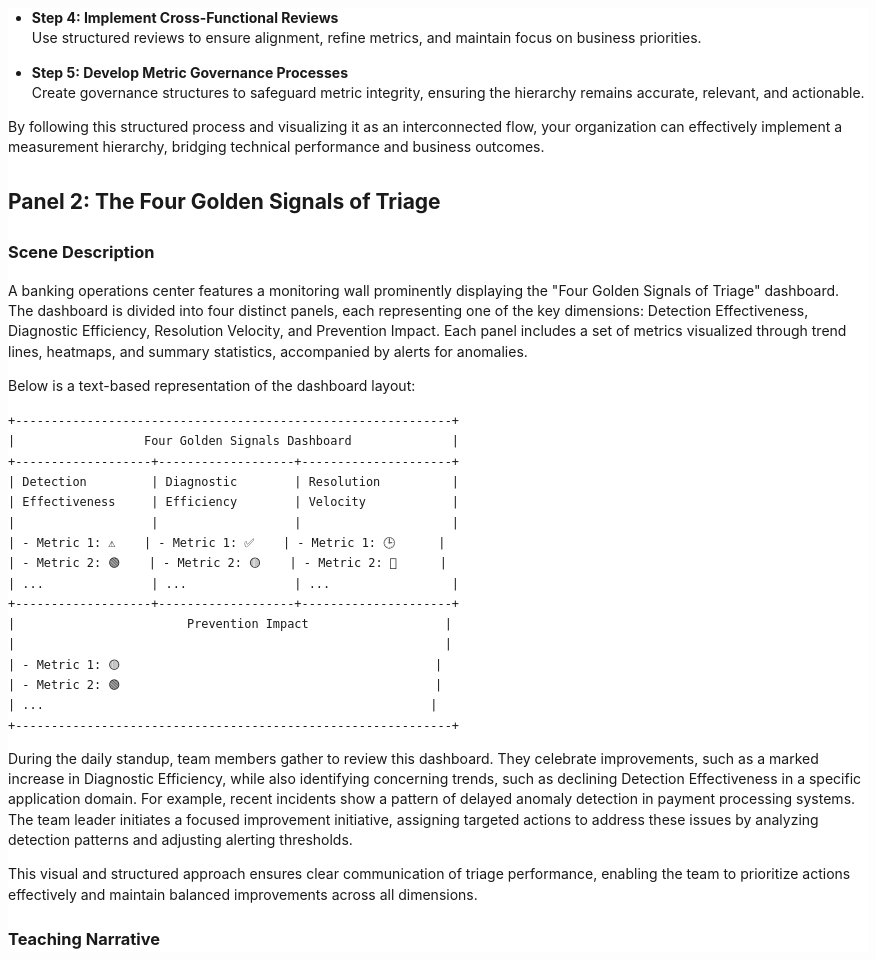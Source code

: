 - **Step 4: Implement Cross-Functional Reviews**\
  Use structured reviews to ensure alignment, refine metrics, and maintain focus on business priorities.

- **Step 5: Develop Metric Governance Processes**\
  Create governance structures to safeguard metric integrity, ensuring the hierarchy remains accurate, relevant, and actionable.

By following this structured process and visualizing it as an interconnected flow, your organization can effectively implement a measurement hierarchy, bridging technical performance and business outcomes.

## Panel 2: The Four Golden Signals of Triage

### Scene Description

A banking operations center features a monitoring wall prominently displaying the "Four Golden Signals of Triage" dashboard. The dashboard is divided into four distinct panels, each representing one of the key dimensions: Detection Effectiveness, Diagnostic Efficiency, Resolution Velocity, and Prevention Impact. Each panel includes a set of metrics visualized through trend lines, heatmaps, and summary statistics, accompanied by alerts for anomalies.

Below is a text-based representation of the dashboard layout:

```
+-------------------------------------------------------------+
|                  Four Golden Signals Dashboard              |
+-------------------+-------------------+---------------------+
| Detection         | Diagnostic        | Resolution          |
| Effectiveness     | Efficiency        | Velocity            |
|                   |                   |                     |
| - Metric 1: ⚠️    | - Metric 1: ✅    | - Metric 1: 🕒      |
| - Metric 2: 🟢    | - Metric 2: 🟡    | - Metric 2: 🔴      |
| ...               | ...               | ...                 |
+-------------------+-------------------+---------------------+
|                        Prevention Impact                   |
|                                                            |
| - Metric 1: 🟡                                            |
| - Metric 2: 🟢                                            |
| ...                                                      |
+-------------------------------------------------------------+
```

During the daily standup, team members gather to review this dashboard. They celebrate improvements, such as a marked increase in Diagnostic Efficiency, while also identifying concerning trends, such as declining Detection Effectiveness in a specific application domain. For example, recent incidents show a pattern of delayed anomaly detection in payment processing systems. The team leader initiates a focused improvement initiative, assigning targeted actions to address these issues by analyzing detection patterns and adjusting alerting thresholds.

This visual and structured approach ensures clear communication of triage performance, enabling the team to prioritize actions effectively and maintain balanced improvements across all dimensions.

### Teaching Narrative
